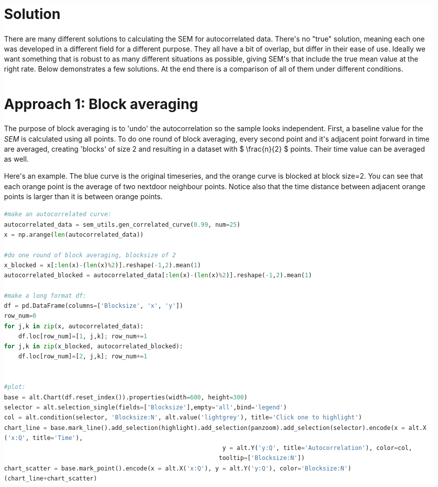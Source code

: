 

# Solution
There are many different solutions to calculating the SEM for autocorrelated data. There's no "true" solution, meaning each one was developed in a different field for a different purpose. They all have a bit of overlap, but differ in their ease of use. Ideally we want something that is robust to as many different situations as possible, giving SEM's that include the true mean value at the right rate. Below demonstrates a few solutions. At the end there is a comparison of all of them under different conditions.

# Approach 1: Block averaging
The purpose of block averaging is to 'undo' the autocorrelation so the sample looks independent. First, a baseline value for the $SEM$ is calculated using all points. To do one round of block averaging, every second point and it's adjacent point forward in time are averaged, creating 'blocks' of size 2 and resulting in a dataset with $ \frac{n}{2} $ points. Their time value can be averaged as well.

Here's an example. The blue curve is the original timeseries, and the orange curve is blocked at block size=2. You can see that each orange point is the average of two nextdoor neighbour points. Notice also that the time distance between adjacent orange points is larger than it is between orange points.


```python
#make an autocorrelated curve:
autocorrelated_data = sem_utils.gen_correlated_curve(0.99, num=25)
x = np.arange(len(autocorrelated_data))

#do one round of block averaging, blocksize of 2
x_blocked = x[:len(x)-(len(x)%2)].reshape(-1,2).mean(1)
autocorrelated_blocked = autocorrelated_data[:len(x)-(len(x)%2)].reshape(-1,2).mean(1)

#make a long format df:
df = pd.DataFrame(columns=['Blocksize', 'x', 'y'])
row_num=0
for j,k in zip(x, autocorrelated_data):
    df.loc[row_num]=[1, j,k]; row_num+=1
for j,k in zip(x_blocked, autocorrelated_blocked):
    df.loc[row_num]=[2, j,k]; row_num+=1
    

#plot:
base = alt.Chart(df.reset_index()).properties(width=600, height=300)
selector = alt.selection_single(fields=['Blocksize'],empty='all',bind='legend')
col = alt.condition(selector, 'Blocksize:N', alt.value('lightgrey'), title='Click one to highlight')
chart_line = base.mark_line().add_selection(highlight).add_selection(panzoom).add_selection(selector).encode(x = alt.X('x:Q', title='Time'), 
                                                             y = alt.Y('y:Q', title='Autocorrelation'), color=col,
                                                            tooltip=['Blocksize:N']) 
chart_scatter = base.mark_point().encode(x = alt.X('x:Q'), y = alt.Y('y:Q'), color='Blocksize:N') 
(chart_line+chart_scatter)

```
